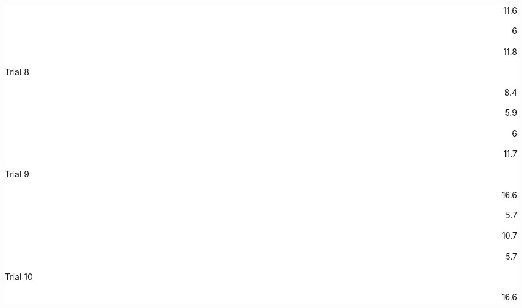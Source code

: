    </td>
   <td><p style="text-align: right">
11.6</p>

   </td>
   <td><p style="text-align: right">
6</p>

   </td>
   <td><p style="text-align: right">
11.8</p>

   </td>
  </tr>
  <tr>
   <td>Trial 8
   </td>
   <td><p style="text-align: right">
8.4</p>

   </td>
   <td><p style="text-align: right">
5.9</p>

   </td>
   <td><p style="text-align: right">
6</p>

   </td>
   <td><p style="text-align: right">
11.7</p>

   </td>
  </tr>
  <tr>
   <td>Trial 9
   </td>
   <td><p style="text-align: right">
16.6</p>

   </td>
   <td><p style="text-align: right">
5.7</p>

   </td>
   <td><p style="text-align: right">
10.7</p>

   </td>
   <td><p style="text-align: right">
5.7</p>

   </td>
  </tr>
  <tr>
   <td>Trial 10
   </td>
   <td><p style="text-align: right">
16.6</p>
